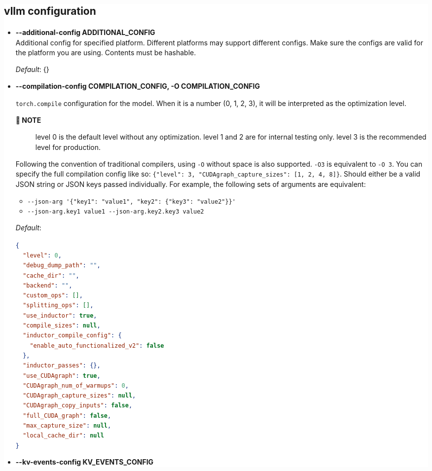 ## vllm configuration

* **--additional-config ADDITIONAL_CONFIG**\
Additional config for specified platform. Different platforms may support different configs. Make sure the configs are valid for the platform you are using. Contents must be hashable.

    _Default_: {}
* **--compilation-config COMPILATION_CONFIG, -O COMPILATION_CONFIG**

    `torch.compile` configuration for the model.
    When it is a number (0, 1, 2, 3), it will be interpreted as the
    optimization level.

    <dl><dt><strong>📌 NOTE</strong></dt><dd>

    level 0 is the default level without any optimization. level 1 and 2 are for internal testing only. level 3 is the recommended level for production.
    </dd></dl>

    Following the convention of traditional compilers, using `-O` without space is also supported. `-O3` is equivalent to `-O 3`.
    You can specify the full compilation config like so: `{"level": 3, "CUDAgraph_capture_sizes": [1, 2, 4, 8]}`.
    Should either be a valid JSON string or JSON keys passed individually.
    For example, the following sets of arguments are equivalent:
    * `--json-arg '{"key1": "value1", "key2": {"key3": "value2"}}'`
    * `--json-arg.key1 value1 --json-arg.key2.key3 value2`

    _Default_:
    ```json
    {
      "level": 0,
      "debug_dump_path": "",
      "cache_dir": "",
      "backend": "",
      "custom_ops": [],
      "splitting_ops": [],
      "use_inductor": true,
      "compile_sizes": null,
      "inductor_compile_config": {
        "enable_auto_functionalized_v2": false
      },
      "inductor_passes": {},
      "use_CUDAgraph": true,
      "CUDAgraph_num_of_warmups": 0,
      "CUDAgraph_capture_sizes": null,
      "CUDAgraph_copy_inputs": false,
      "full_CUDA_graph": false,
      "max_capture_size": null,
      "local_cache_dir": null
    }
    ```
* **--kv-events-config KV_EVENTS_CONFIG**
